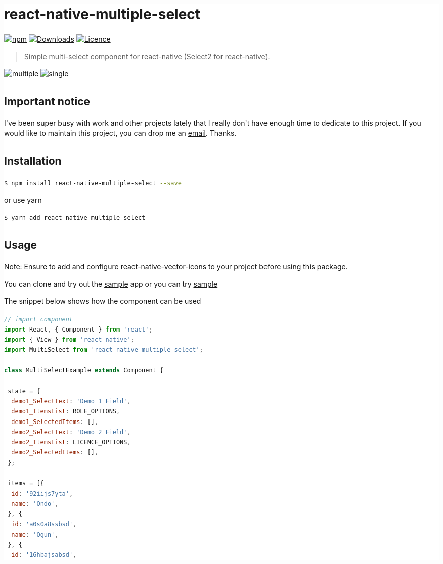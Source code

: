 # react-native-multiple-select

[![npm](https://img.shields.io/npm/v/react-native-multiple-select.svg)](https://www.npmjs.com/package/react-native-multiple-select) [![Downloads](https://img.shields.io/npm/dt/react-native-multiple-select.svg)](https://www.npmjs.com/package/react-native-multiple-select) [![Licence](https://img.shields.io/npm/l/react-native-multiple-select.svg)](https://www.npmjs.com/package/react-native-multiple-select)

> Simple multi-select component for react-native (Select2 for react-native).

![multiple](https://user-images.githubusercontent.com/16062709/30819847-0907dd1e-a218-11e7-9980-e70b2d8e7953.gif)  ![single](https://user-images.githubusercontent.com/16062709/30819849-095d6144-a218-11e7-85b9-4e2b96f9ead9.gif)


## Important notice
I've been super busy with work and other projects lately that I really don't have enough time to dedicate to this project. If you would like to maintain this project, you can drop me an [email](mailto:toystars2008@gmail.com). Thanks.

## Installation

``` bash
$ npm install react-native-multiple-select --save
```
or use yarn

``` bash
$ yarn add react-native-multiple-select
```


## Usage
Note: Ensure to add and configure [react-native-vector-icons](https://github.com/oblador/react-native-vector-icons) to your project before using this package.

You can clone and try out the [sample](https://github.com/toystars/RN-multiple-select-sample) app or you can try [sample](https://github.com/AugustoAleGon/react-native-multiple-select-sample)

The snippet below shows how the component can be used


```javascript
// import component
import React, { Component } from 'react';
import { View } from 'react-native';
import MultiSelect from 'react-native-multiple-select';

class MultiSelectExample extends Component {

 state = {
  demo1_SelectText: 'Demo 1 Field', 
  demo1_ItemsList: ROLE_OPTIONS, 
  demo1_SelectedItems: [], 
  demo2_SelectText: 'Demo 2 Field',
  demo2_ItemsList: LICENCE_OPTIONS,
  demo2_SelectedItems: [], 
 };

 items = [{
  id: '92iijs7yta',
  name: 'Ondo',
 }, {
  id: 'a0s0a8ssbsd',
  name: 'Ogun',
 }, {
  id: '16hbajsabsd',
```